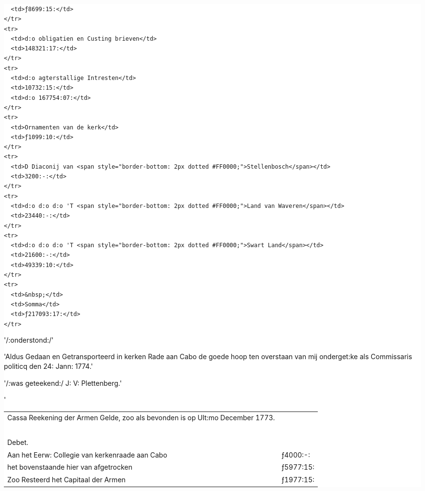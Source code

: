       <td>ƒ8699:15:</td>
    </tr>
    <tr>
      <td>d:o obligatien en Custing brieven</td>
      <td>148321:17:</td>
    </tr>
    <tr>
      <td>d:o agterstallige Intresten</td>
      <td>10732:15:</td>
      <td>d:o 167754:07:</td>
    </tr>
    <tr>
      <td>Ornamenten van de kerk</td>
      <td>ƒ1099:10:</td>
    </tr>
    <tr>
      <td>D Diaconij van <span style="border-bottom: 2px dotted #FF0000;">Stellenbosch</span></td>
      <td>3200:-:</td>
    </tr>
    <tr>
      <td>d:o d:o d:o 'T <span style="border-bottom: 2px dotted #FF0000;">Land van Waveren</span></td>
      <td>23440:-:</td>
    </tr>
    <tr>
      <td>d:o d:o d:o 'T <span style="border-bottom: 2px dotted #FF0000;">Swart Land</span></td>
      <td>21600:-:</td>
      <td>49339:10:</td>
    </tr>
    <tr>
      <td>&nbsp;</td>
      <td>Somma</td>
      <td>ƒ217093:17:</td>
    </tr>
  </tbody>
</table>

'/:onderstond:/'

'Aldus Gedaan en Getransporteerd in kerken Rade aan Cabo de goede hoop ten overstaan van mij onderget:ke als Commissaris politicq den 24: Jann: 1774.'

'/:was geteekend:/ J: V: Plettenberg.'

'<table>
  <tbody>
    <tr>
      <td>Cassa Reekening der Armen Gelde, zoo als bevonden is op Ult:mo December 1773.</td>
    </tr>
    <tr>
      <td>&nbsp;</td>
    </tr>
    <tr>
      <td>Debet.</td>
    </tr>
    <tr>
      <td>Aan het Eerw: Collegie van kerkenraade aan Cabo</td>
      <td>ƒ4000:-:</td>
    </tr>
    <tr>
      <td>het bovenstaande hier van afgetrocken</td>
      <td>ƒ5977:15:</td>
    </tr>
    <tr>
      <td>Zoo Resteerd het Capitaal der Armen</td>
      <td>ƒ1977:15:</td>